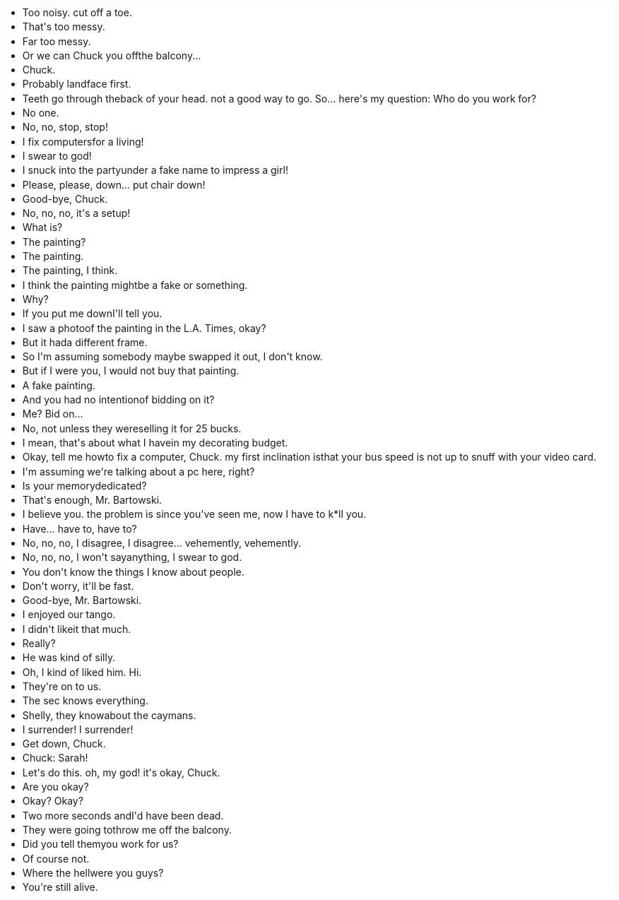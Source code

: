 - Too noisy. cut off a toe.
- That's too messy.
- Far too messy.
- Or we can Chuck you offthe balcony...
- Chuck.
- Probably landface first.
- Teeth go through theback of your head. not a good way to go. So... here's my question: Who do you work for?
- No one.
- No, no, stop, stop!
- I fix computersfor a living!
- I swear to god!
- I snuck into the partyunder a fake name to impress a girl!
- Please, please, down... put chair down!
- Good-bye, Chuck.
- No, no, no, it's a setup!
- What is?
- The painting?
- The painting.
- The painting, I think.
- I think the painting mightbe a fake or something.
- Why?
- If you put me downI'll tell you.
- I saw a photoof the painting in the L.A. Times, okay?
- But it hada different frame.
- So I'm assuming somebody maybe swapped it out, I don't know.
- But if I were you, I would not buy that painting.
- A fake painting.
- And you had no intentionof bidding on it?
- Me? Bid on...
- No, not unless they wereselling it for 25 bucks.
- I mean, that's about what I havein my decorating budget.
- Okay, tell me howto fix a computer, Chuck. my first inclination isthat your bus speed is not up to snuff with your video card.
- I'm assuming we're talking about a pc here, right?
- Is your memorydedicated?
- That's enough, Mr. Bartowski.
- I believe you. the problem is since you've seen me, now I have to k\*ll you.
- Have... have to, have to?
- No, no, no, I disagree, I disagree... vehemently, vehemently.
- No, no, no, I won't sayanything, I swear to god.
- You don't know the things I know about people.
- Don't worry, it'll be fast.
- Good-bye, Mr. Bartowski.
- I enjoyed our tango.
- I didn't likeit that much.
- Really?
- He was kind of silly.
- Oh, I kind of liked him. Hi.
- They're on to us.
- The sec knows everything.
- Shelly, they knowabout the caymans.
- I surrender! I surrender!
- Get down, Chuck.
- Chuck: Sarah!
- Let's do this. oh, my god! it's okay, Chuck.
- Are you okay?
- Okay? Okay?
- Two more seconds andI'd have been dead.
- They were going tothrow me off the balcony.
- Did you tell themyou work for us?
- Of course not.
- Where the hellwere you guys?
- You're still alive.